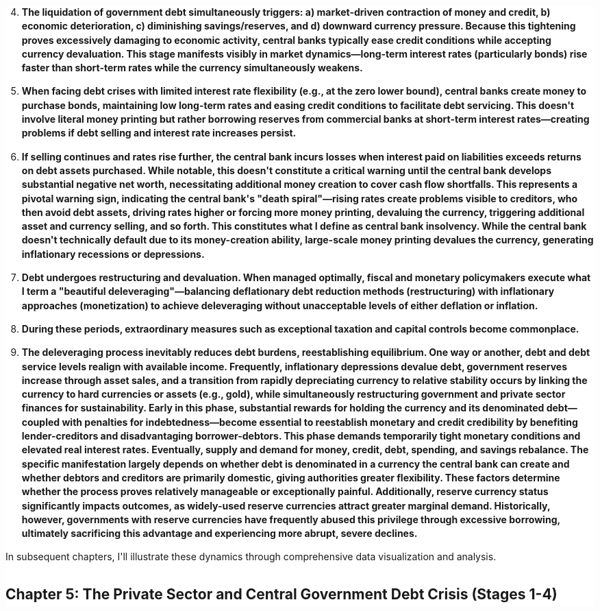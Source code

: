 4. **The liquidation of government debt simultaneously triggers: a) market-driven contraction of money and credit, b) economic deterioration, c) diminishing savings/reserves, and d) downward currency pressure. Because this tightening proves excessively damaging to economic activity, central banks typically ease credit conditions while accepting currency devaluation. This stage manifests visibly in market dynamics—long-term interest rates (particularly bonds) rise faster than short-term rates while the currency simultaneously weakens.**
    
5. **When facing debt crises with limited interest rate flexibility (e.g., at the zero lower bound), central banks create money to purchase bonds, maintaining low long-term rates and easing credit conditions to facilitate debt servicing. This doesn't involve literal money printing but rather borrowing reserves from commercial banks at short-term interest rates—creating problems if debt selling and interest rate increases persist.**
    
6. **If selling continues and rates rise further, the central bank incurs losses when interest paid on liabilities exceeds returns on debt assets purchased. While notable, this doesn't constitute a critical warning until the central bank develops substantial negative net worth, necessitating additional money creation to cover cash flow shortfalls. This represents a pivotal warning sign, indicating the central bank's "death spiral"—rising rates create problems visible to creditors, who then avoid debt assets, driving rates higher or forcing more money printing, devaluing the currency, triggering additional asset and currency selling, and so forth. This constitutes what I define as central bank insolvency. While the central bank doesn't technically default due to its money-creation ability, large-scale money printing devalues the currency, generating inflationary recessions or depressions.**
    
7. **Debt undergoes restructuring and devaluation. When managed optimally, fiscal and monetary policymakers execute what I term a "beautiful deleveraging"—balancing deflationary debt reduction methods (restructuring) with inflationary approaches (monetization) to achieve deleveraging without unacceptable levels of either deflation or inflation.**
    
8. **During these periods, extraordinary measures such as exceptional taxation and capital controls become commonplace.**
    
9. **The deleveraging process inevitably reduces debt burdens, reestablishing equilibrium. One way or another, debt and debt service levels realign with available income. Frequently, inflationary depressions devalue debt, government reserves increase through asset sales, and a transition from rapidly depreciating currency to relative stability occurs by linking the currency to hard currencies or assets (e.g., gold), while simultaneously restructuring government and private sector finances for sustainability. Early in this phase, substantial rewards for holding the currency and its denominated debt—coupled with penalties for indebtedness—become essential to reestablish monetary and credit credibility by benefiting lender-creditors and disadvantaging borrower-debtors. This phase demands temporarily tight monetary conditions and elevated real interest rates. Eventually, supply and demand for money, credit, debt, spending, and savings rebalance. The specific manifestation largely depends on whether debt is denominated in a currency the central bank can create and whether debtors and creditors are primarily domestic, giving authorities greater flexibility. These factors determine whether the process proves relatively manageable or exceptionally painful. Additionally, reserve currency status significantly impacts outcomes, as widely-used reserve currencies attract greater marginal demand. Historically, however, governments with reserve currencies have frequently abused this privilege through excessive borrowing, ultimately sacrificing this advantage and experiencing more abrupt, severe declines.**
    

In subsequent chapters, I'll illustrate these dynamics through comprehensive data visualization and analysis.

## Chapter 5: The Private Sector and Central Government Debt Crisis (Stages 1-4)
